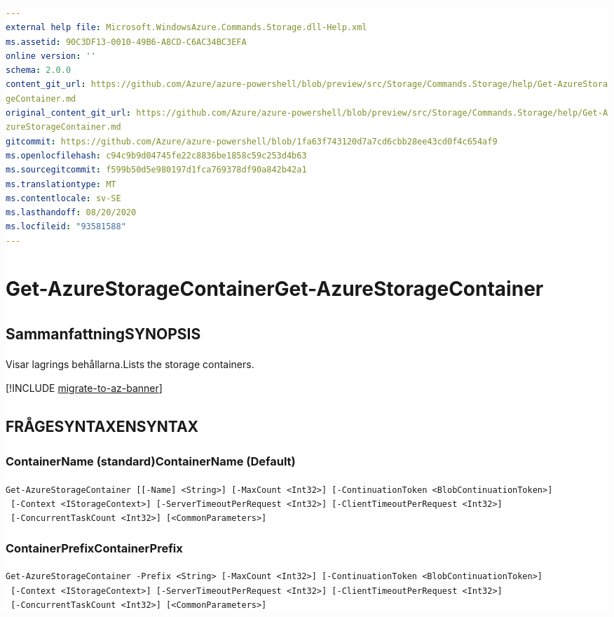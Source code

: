 ```yaml
---
external help file: Microsoft.WindowsAzure.Commands.Storage.dll-Help.xml
ms.assetid: 90C3DF13-0010-49B6-A8CD-C6AC34BC3EFA
online version: ''
schema: 2.0.0
content_git_url: https://github.com/Azure/azure-powershell/blob/preview/src/Storage/Commands.Storage/help/Get-AzureStorageContainer.md
original_content_git_url: https://github.com/Azure/azure-powershell/blob/preview/src/Storage/Commands.Storage/help/Get-AzureStorageContainer.md
gitcommit: https://github.com/Azure/azure-powershell/blob/1fa63f743120d7a7cd6cbb28ee43cd0f4c654af9
ms.openlocfilehash: c94c9b9d04745fe22c8836be1858c59c253d4b63
ms.sourcegitcommit: f599b50d5e980197d1fca769378df90a842b42a1
ms.translationtype: MT
ms.contentlocale: sv-SE
ms.lasthandoff: 08/20/2020
ms.locfileid: "93581588"
---
```

# <span data-ttu-id="92e84-101">Get-AzureStorageContainer</span><span class="sxs-lookup"><span data-stu-id="92e84-101">Get-AzureStorageContainer</span></span>

## <span data-ttu-id="92e84-102">Sammanfattning</span><span class="sxs-lookup"><span data-stu-id="92e84-102">SYNOPSIS</span></span>
<span data-ttu-id="92e84-103">Visar lagrings behållarna.</span><span class="sxs-lookup"><span data-stu-id="92e84-103">Lists the storage containers.</span></span>

[!INCLUDE [migrate-to-az-banner](../../includes/migrate-to-az-banner.md)]

## <span data-ttu-id="92e84-104">FRÅGESYNTAXEN</span><span class="sxs-lookup"><span data-stu-id="92e84-104">SYNTAX</span></span>

### <span data-ttu-id="92e84-105">ContainerName (standard)</span><span class="sxs-lookup"><span data-stu-id="92e84-105">ContainerName (Default)</span></span>
```
Get-AzureStorageContainer [[-Name] <String>] [-MaxCount <Int32>] [-ContinuationToken <BlobContinuationToken>]
 [-Context <IStorageContext>] [-ServerTimeoutPerRequest <Int32>] [-ClientTimeoutPerRequest <Int32>]
 [-ConcurrentTaskCount <Int32>] [<CommonParameters>]
```

### <span data-ttu-id="92e84-106">ContainerPrefix</span><span class="sxs-lookup"><span data-stu-id="92e84-106">ContainerPrefix</span></span>
```
Get-AzureStorageContainer -Prefix <String> [-MaxCount <Int32>] [-ContinuationToken <BlobContinuationToken>]
 [-Context <IStorageContext>] [-ServerTimeoutPerRequest <Int32>] [-ClientTimeoutPerRequest <Int32>]
 [-ConcurrentTaskCount <Int32>] [<CommonParameters>]
```
